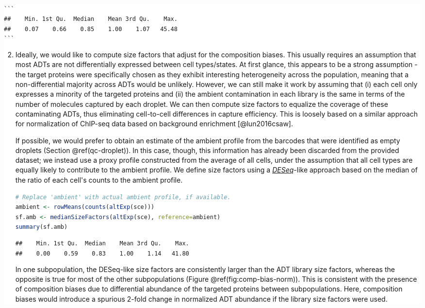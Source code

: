     ```
    ##    Min. 1st Qu.  Median    Mean 3rd Qu.    Max. 
    ##    0.07    0.66    0.85    1.00    1.07   45.48
    ```

2. Ideally, we would like to compute size factors that adjust for the composition biases.
This usually requires an assumption that most ADTs are not differentially expressed between cell types/states.
At first glance, this appears to be a strong assumption - the target proteins were specifically chosen as they exhibit interesting heterogeneity across the population, meaning that a non-differential majority across ADTs would be unlikely.
However, we can still make it work by assuming that (i) each cell only expresses a minority of the targeted proteins and (ii) the ambient contamination in each library is the same in terms of the number of molecules captured by each droplet.
We can then compute size factors to equalize the coverage of these contaminating ADTs, thus eliminating cell-to-cell differences in capture efficiency.
This is loosely based on a similar approach for normalization of ChIP-seq data based on background enrichment [@lun2016csaw].

    If possible, we would prefer to obtain an estimate of the ambient profile from the barcodes that were identified as empty droplets (Section \@ref(qc-droplet)).
    In this case, though, this information has already been discarded from the provided dataset; we instead use a proxy profile constructed from the average of all cells, under the assumption that all cell types are equally likely to contribute to the ambient profile.
    We define size factors using a *[DESeq](https://bioconductor.org/packages/3.11/DESeq)*-like approach based on the median of the ratio of each cell's counts to the ambient profile.

    
    ```r
    # Replace 'ambient' with actual ambient profile, if available.
    ambient <- rowMeans(counts(altExp(sce)))
    sf.amb <- medianSizeFactors(altExp(sce), reference=ambient)
    summary(sf.amb)
    ```
    
    ```
    ##    Min. 1st Qu.  Median    Mean 3rd Qu.    Max. 
    ##    0.00    0.59    0.83    1.00    1.14   41.80
    ```

    In one subpopulation, the DESeq-like size factors are consistently larger than the ADT library size factors, whereas the opposite is true for most of the other subpopulations (Figure \@ref(fig:comp-bias-norm)).
    This is consistent with the presence of composition biases due to differential abundance of the targeted proteins between subpopulations.
    Here, composition biases would introduce a spurious 2-fold change in normalized ADT abundance if the library size factors were used.

